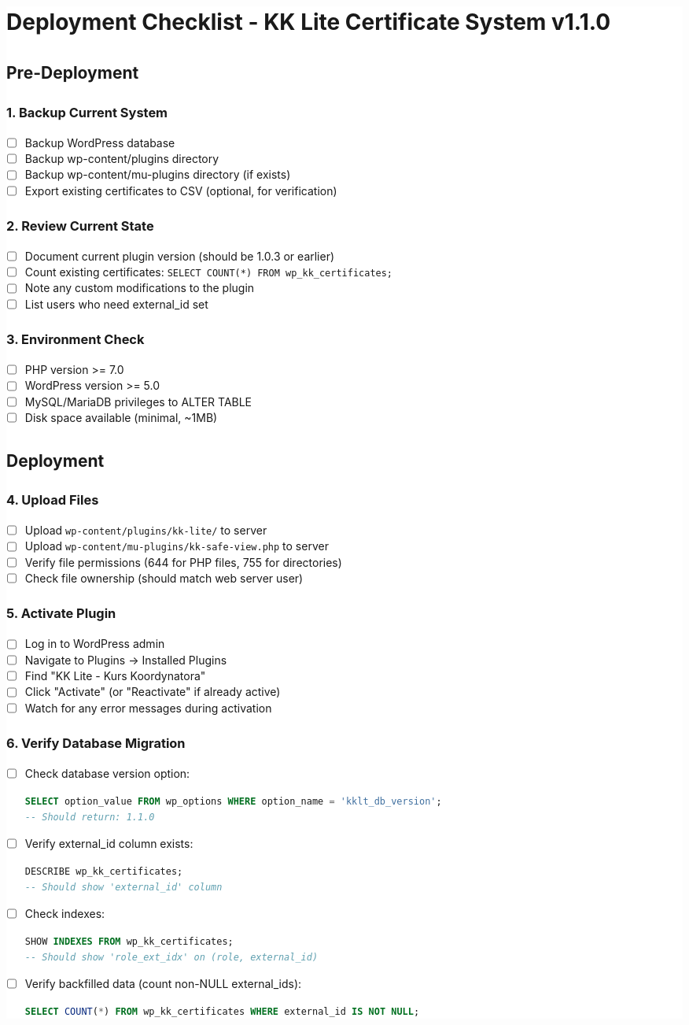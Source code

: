 # Deployment Checklist - KK Lite Certificate System v1.1.0

## Pre-Deployment

### 1. Backup Current System
- [ ] Backup WordPress database
- [ ] Backup wp-content/plugins directory
- [ ] Backup wp-content/mu-plugins directory (if exists)
- [ ] Export existing certificates to CSV (optional, for verification)

### 2. Review Current State
- [ ] Document current plugin version (should be 1.0.3 or earlier)
- [ ] Count existing certificates: `SELECT COUNT(*) FROM wp_kk_certificates;`
- [ ] Note any custom modifications to the plugin
- [ ] List users who need external_id set

### 3. Environment Check
- [ ] PHP version >= 7.0
- [ ] WordPress version >= 5.0
- [ ] MySQL/MariaDB privileges to ALTER TABLE
- [ ] Disk space available (minimal, ~1MB)

## Deployment

### 4. Upload Files
- [ ] Upload `wp-content/plugins/kk-lite/` to server
- [ ] Upload `wp-content/mu-plugins/kk-safe-view.php` to server
- [ ] Verify file permissions (644 for PHP files, 755 for directories)
- [ ] Check file ownership (should match web server user)

### 5. Activate Plugin
- [ ] Log in to WordPress admin
- [ ] Navigate to Plugins → Installed Plugins
- [ ] Find "KK Lite - Kurs Koordynatora"
- [ ] Click "Activate" (or "Reactivate" if already active)
- [ ] Watch for any error messages during activation

### 6. Verify Database Migration
- [ ] Check database version option:
  ```sql
  SELECT option_value FROM wp_options WHERE option_name = 'kklt_db_version';
  -- Should return: 1.1.0
  ```
- [ ] Verify external_id column exists:
  ```sql
  DESCRIBE wp_kk_certificates;
  -- Should show 'external_id' column
  ```
- [ ] Check indexes:
  ```sql
  SHOW INDEXES FROM wp_kk_certificates;
  -- Should show 'role_ext_idx' on (role, external_id)
  ```
- [ ] Verify backfilled data (count non-NULL external_ids):
  ```sql
  SELECT COUNT(*) FROM wp_kk_certificates WHERE external_id IS NOT NULL;
  ```
